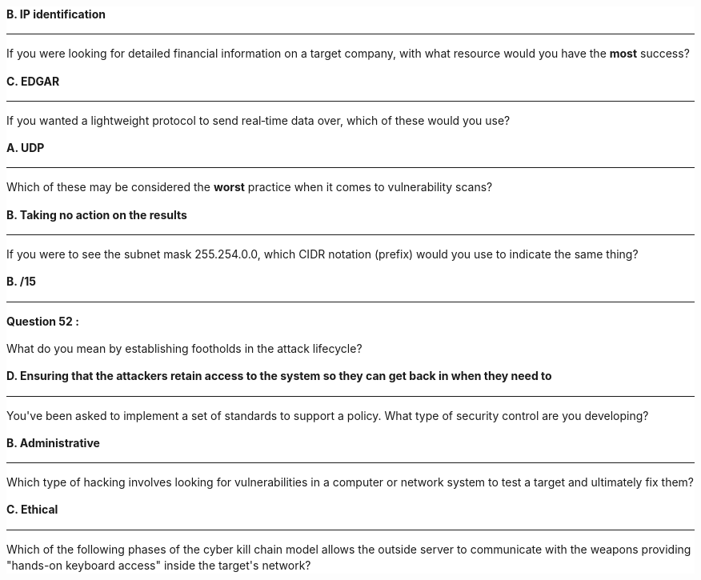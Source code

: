 
**B. IP identification**

---

If you were looking for detailed financial information on a target company, with what resource would you have the **most** success?

**C. EDGAR**

---

If you wanted a lightweight protocol to send real‐time data over, which of these would you use?


**A. UDP**

---

Which of these may be considered the **worst** practice when it comes to vulnerability scans?



**B. Taking no action on the results**

---

If you were to see the subnet mask 255.254.0.0, which CIDR notation (prefix) would you use to indicate the same thing?



**B. /15**

---

**Question 52 :**

What do you mean by establishing footholds in the attack lifecycle?


**D. Ensuring that the attackers retain access to the system so they can get back in when they need to**

---

You've been asked to implement a set of standards to support a policy. What type of security control are you developing?

**B. Administrative**


---

Which type of hacking involves looking for vulnerabilities in a computer or network system to test a target and ultimately fix them?

**C. Ethical**

---

Which of the following phases of the cyber kill chain model allows the outside server to communicate with the weapons providing "hands-on keyboard access" inside the target's network?
